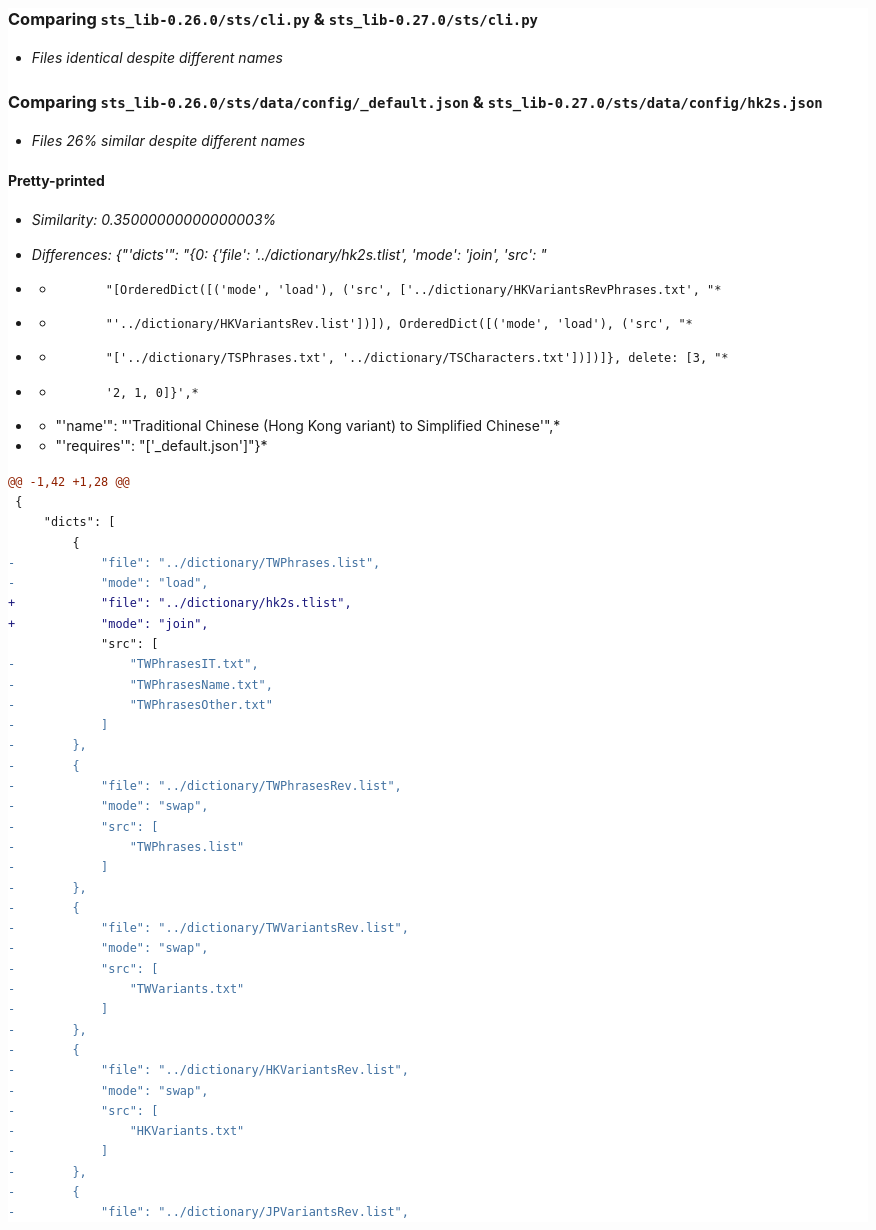 ### Comparing `sts_lib-0.26.0/sts/cli.py` & `sts_lib-0.27.0/sts/cli.py`

 * *Files identical despite different names*

### Comparing `sts_lib-0.26.0/sts/data/config/_default.json` & `sts_lib-0.27.0/sts/data/config/hk2s.json`

 * *Files 26% similar despite different names*

#### Pretty-printed

 * *Similarity: 0.35000000000000003%*

 * *Differences: {"'dicts'": "{0: {'file': '../dictionary/hk2s.tlist', 'mode': 'join', 'src': "*

 * *            "[OrderedDict([('mode', 'load'), ('src', ['../dictionary/HKVariantsRevPhrases.txt', "*

 * *            "'../dictionary/HKVariantsRev.list'])]), OrderedDict([('mode', 'load'), ('src', "*

 * *            "['../dictionary/TSPhrases.txt', '../dictionary/TSCharacters.txt'])])]}, delete: [3, "*

 * *            '2, 1, 0]}',*

 * * "'name'": "'Traditional Chinese (Hong Kong variant) to Simplified Chinese'",*

 * * "'requires'": "['_default.json']"}*

```diff
@@ -1,42 +1,28 @@
 {
     "dicts": [
         {
-            "file": "../dictionary/TWPhrases.list",
-            "mode": "load",
+            "file": "../dictionary/hk2s.tlist",
+            "mode": "join",
             "src": [
-                "TWPhrasesIT.txt",
-                "TWPhrasesName.txt",
-                "TWPhrasesOther.txt"
-            ]
-        },
-        {
-            "file": "../dictionary/TWPhrasesRev.list",
-            "mode": "swap",
-            "src": [
-                "TWPhrases.list"
-            ]
-        },
-        {
-            "file": "../dictionary/TWVariantsRev.list",
-            "mode": "swap",
-            "src": [
-                "TWVariants.txt"
-            ]
-        },
-        {
-            "file": "../dictionary/HKVariantsRev.list",
-            "mode": "swap",
-            "src": [
-                "HKVariants.txt"
-            ]
-        },
-        {
-            "file": "../dictionary/JPVariantsRev.list",
```